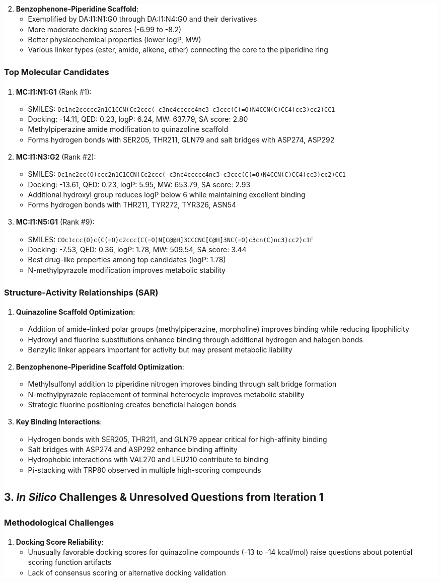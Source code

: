 2. **Benzophenone-Piperidine Scaffold**:
   - Exemplified by DA:I1:N1:G0 through DA:I1:N4:G0 and their derivatives
   - More moderate docking scores (-6.99 to -8.2)
   - Better physicochemical properties (lower logP, MW)
   - Various linker types (ester, amide, alkene, ether) connecting the core to the piperidine ring

### Top Molecular Candidates
1. **MC:I1:N1:G1** (Rank #1):
   - SMILES: `Oc1nc2ccccc2n1C1CCN(Cc2ccc(-c3nc4ccccc4nc3-c3ccc(C(=O)N4CCN(C)CC4)cc3)cc2)CC1`
   - Docking: -14.11, QED: 0.23, logP: 6.24, MW: 637.79, SA score: 2.80
   - Methylpiperazine amide modification to quinazoline scaffold
   - Forms hydrogen bonds with SER205, THR211, GLN79 and salt bridges with ASP274, ASP292

2. **MC:I1:N3:G2** (Rank #2):
   - SMILES: `Oc1nc2cc(O)ccc2n1C1CCN(Cc2ccc(-c3nc4ccccc4nc3-c3ccc(C(=O)N4CCN(C)CC4)cc3)cc2)CC1`
   - Docking: -13.61, QED: 0.23, logP: 5.95, MW: 653.79, SA score: 2.93
   - Additional hydroxyl group reduces logP below 6 while maintaining excellent binding
   - Forms hydrogen bonds with THR211, TYR272, TYR326, ASN54

3. **MC:I1:N5:G1** (Rank #9):
   - SMILES: `COc1ccc(O)c(C(=O)c2ccc(C(=O)N[C@@H]3CCCNC[C@H]3NC(=O)c3cn(C)nc3)cc2)c1F`
   - Docking: -7.53, QED: 0.36, logP: 1.78, MW: 509.54, SA score: 3.44
   - Best drug-like properties among top candidates (logP: 1.78)
   - N-methylpyrazole modification improves metabolic stability

### Structure-Activity Relationships (SAR)
1. **Quinazoline Scaffold Optimization**:
   - Addition of amide-linked polar groups (methylpiperazine, morpholine) improves binding while reducing lipophilicity
   - Hydroxyl and fluorine substitutions enhance binding through additional hydrogen and halogen bonds
   - Benzylic linker appears important for activity but may present metabolic liability

2. **Benzophenone-Piperidine Scaffold Optimization**:
   - Methylsulfonyl addition to piperidine nitrogen improves binding through salt bridge formation
   - N-methylpyrazole replacement of terminal heterocycle improves metabolic stability
   - Strategic fluorine positioning creates beneficial halogen bonds

3. **Key Binding Interactions**:
   - Hydrogen bonds with SER205, THR211, and GLN79 appear critical for high-affinity binding
   - Salt bridges with ASP274 and ASP292 enhance binding affinity
   - Hydrophobic interactions with VAL270 and LEU210 contribute to binding
   - Pi-stacking with TRP80 observed in multiple high-scoring compounds

## 3. *In Silico* Challenges & Unresolved Questions from Iteration 1

### Methodological Challenges
1. **Docking Score Reliability**:
   - Unusually favorable docking scores for quinazoline compounds (-13 to -14 kcal/mol) raise questions about potential scoring function artifacts
   - Lack of consensus scoring or alternative docking validation
